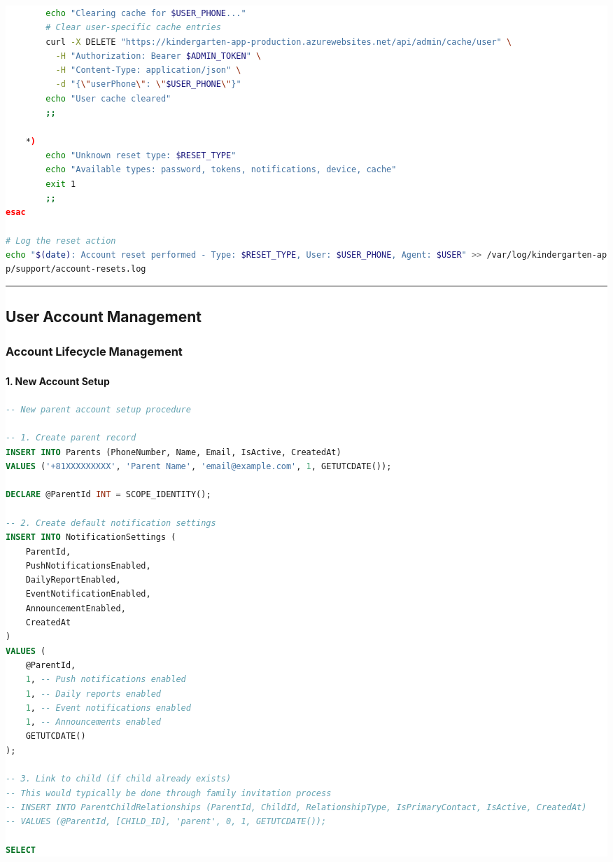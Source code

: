 ```bash
        echo "Clearing cache for $USER_PHONE..."
        # Clear user-specific cache entries
        curl -X DELETE "https://kindergarten-app-production.azurewebsites.net/api/admin/cache/user" \
          -H "Authorization: Bearer $ADMIN_TOKEN" \
          -H "Content-Type: application/json" \
          -d "{\"userPhone\": \"$USER_PHONE\"}"
        echo "User cache cleared"
        ;;

    *)
        echo "Unknown reset type: $RESET_TYPE"
        echo "Available types: password, tokens, notifications, device, cache"
        exit 1
        ;;
esac

# Log the reset action
echo "$(date): Account reset performed - Type: $RESET_TYPE, User: $USER_PHONE, Agent: $USER" >> /var/log/kindergarten-app/support/account-resets.log
```

---

## User Account Management

### Account Lifecycle Management

#### 1. New Account Setup
```sql
-- New parent account setup procedure

-- 1. Create parent record
INSERT INTO Parents (PhoneNumber, Name, Email, IsActive, CreatedAt)
VALUES ('+81XXXXXXXXX', 'Parent Name', 'email@example.com', 1, GETUTCDATE());

DECLARE @ParentId INT = SCOPE_IDENTITY();

-- 2. Create default notification settings
INSERT INTO NotificationSettings (
    ParentId,
    PushNotificationsEnabled,
    DailyReportEnabled,
    EventNotificationEnabled,
    AnnouncementEnabled,
    CreatedAt
)
VALUES (
    @ParentId,
    1, -- Push notifications enabled
    1, -- Daily reports enabled
    1, -- Event notifications enabled
    1, -- Announcements enabled
    GETUTCDATE()
);

-- 3. Link to child (if child already exists)
-- This would typically be done through family invitation process
-- INSERT INTO ParentChildRelationships (ParentId, ChildId, RelationshipType, IsPrimaryContact, IsActive, CreatedAt)
-- VALUES (@ParentId, [CHILD_ID], 'parent', 0, 1, GETUTCDATE());

SELECT
```